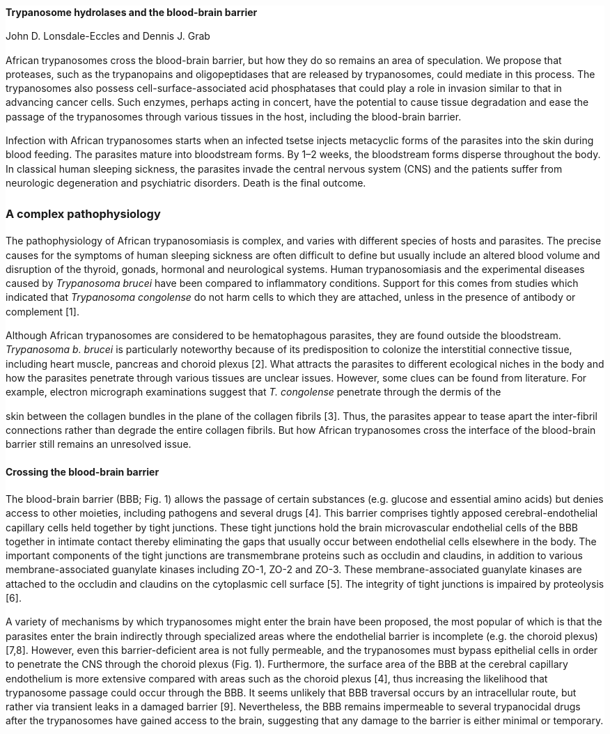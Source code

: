 
**Trypanosome hydrolases and the blood-brain barrier**

John D. Lonsdale-Eccles and Dennis J. Grab

African trypanosomes cross the blood-brain barrier, but how they do so remains an area of speculation. We propose that proteases, such as the trypanopains and oligopeptidases that are released by trypanosomes, could mediate in this process. The trypanosomes also possess cell-surface-associated acid phosphatases that could play a role in invasion similar to that in advancing cancer cells. Such enzymes, perhaps acting in concert, have the potential to cause tissue degradation and ease the passage of the trypanosomes through various tissues in the host, including the blood-brain barrier.

Infection with African trypanosomes starts when an infected tsetse injects metacyclic forms of the parasites into the skin during blood feeding. The parasites mature into bloodstream forms. By 1–2 weeks, the bloodstream forms disperse throughout the body. In classical human sleeping sickness, the parasites invade the central nervous system (CNS) and the patients suffer from neurologic degeneration and psychiatric disorders. Death is the final outcome.

### A complex pathophysiology

The pathophysiology of African trypanosomiasis is complex, and varies with different species of hosts and parasites. The precise causes for the symptoms of human sleeping sickness are often difficult to define but usually include an altered blood volume and disruption of the thyroid, gonads, hormonal and neurological systems. Human trypanosomiasis and the experimental diseases caused by *Trypanosoma brucei* have been compared to inflammatory conditions. Support for this comes from studies which indicated that *Trypanosoma congolense* do not harm cells to which they are attached, unless in the presence of antibody or complement [1].

Although African trypanosomes are considered to be hematophagous parasites, they are found outside the bloodstream. *Trypanosoma b. brucei* is particularly noteworthy because of its predisposition to colonize the interstitial connective tissue, including heart muscle, pancreas and choroid plexus [2]. What attracts the parasites to different ecological niches in the body and how the parasites penetrate through various tissues are unclear issues. However, some clues can be found from literature. For example, electron micrograph examinations suggest that *T. congolense* penetrate through the dermis of the

skin between the collagen bundles in the plane of the collagen fibrils [3]. Thus, the parasites appear to tease apart the inter-fibril connections rather than degrade the entire collagen fibrils. But how African trypanosomes cross the interface of the blood-brain barrier still remains an unresolved issue.

#### Crossing the blood-brain barrier

The blood-brain barrier (BBB; Fig. 1) allows the passage of certain substances (e.g. glucose and essential amino acids) but denies access to other moieties, including pathogens and several drugs [4]. This barrier comprises tightly apposed cerebral-endothelial capillary cells held together by tight junctions. These tight junctions hold the brain microvascular endothelial cells of the BBB together in intimate contact thereby eliminating the gaps that usually occur between endothelial cells elsewhere in the body. The important components of the tight junctions are transmembrane proteins such as occludin and claudins, in addition to various membrane-associated guanylate kinases including ZO-1, ZO-2 and ZO-3. These membrane-associated guanylate kinases are attached to the occludin and claudins on the cytoplasmic cell surface [5]. The integrity of tight junctions is impaired by proteolysis [6].

A variety of mechanisms by which trypanosomes might enter the brain have been proposed, the most popular of which is that the parasites enter the brain indirectly through specialized areas where the endothelial barrier is incomplete (e.g. the choroid plexus) [7,8]. However, even this barrier-deficient area is not fully permeable, and the trypanosomes must bypass epithelial cells in order to penetrate the CNS through the choroid plexus (Fig. 1). Furthermore, the surface area of the BBB at the cerebral capillary endothelium is more extensive compared with areas such as the choroid plexus [4], thus increasing the likelihood that trypanosome passage could occur through the BBB. It seems unlikely that BBB traversal occurs by an intracellular route, but rather via transient leaks in a damaged barrier [9]. Nevertheless, the BBB remains impermeable to several trypanocidal drugs after the trypanosomes have gained access to the brain, suggesting that any damage to the barrier is either minimal or temporary.
